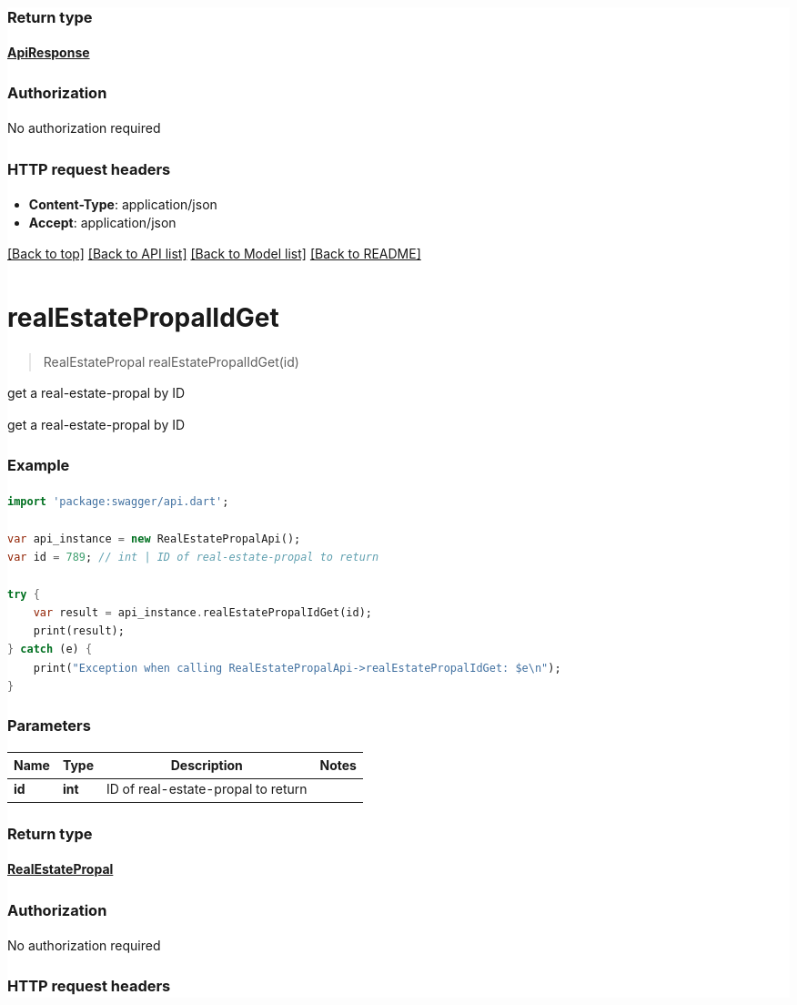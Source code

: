 ### Return type

[**ApiResponse**](ApiResponse.md)

### Authorization

No authorization required

### HTTP request headers

 - **Content-Type**: application/json
 - **Accept**: application/json

[[Back to top]](#) [[Back to API list]](../README.md#documentation-for-api-endpoints) [[Back to Model list]](../README.md#documentation-for-models) [[Back to README]](../README.md)

# **realEstatePropalIdGet**
> RealEstatePropal realEstatePropalIdGet(id)

get a real-estate-propal by ID

get a real-estate-propal by ID

### Example 
```dart
import 'package:swagger/api.dart';

var api_instance = new RealEstatePropalApi();
var id = 789; // int | ID of real-estate-propal to return

try { 
    var result = api_instance.realEstatePropalIdGet(id);
    print(result);
} catch (e) {
    print("Exception when calling RealEstatePropalApi->realEstatePropalIdGet: $e\n");
}
```

### Parameters

Name | Type | Description  | Notes
------------- | ------------- | ------------- | -------------
 **id** | **int**| ID of real-estate-propal to return | 

### Return type

[**RealEstatePropal**](RealEstatePropal.md)

### Authorization

No authorization required

### HTTP request headers
